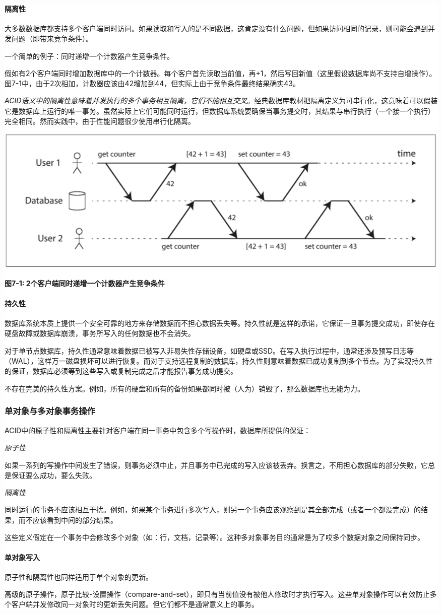 #### 隔离性

大多数数据库都支持多个客户端同时访问。如果读取和写入的是不同数据，这肯定没有什么问题，但如果访问相同的记录，则可能会遇到并发问题（即带来竞争条件）。

一个简单的例子：同时递增一个计数器产生竞争条件。

假如有2个客户端同时增加数据库中的一个计数器。每个客户首先读取当前值，再+1，然后写回新值（这里假设数据库尚不支持自增操作）。图7-1中，由于2次相加，计数器应该由42增加到44，但实际上由于竞争条件最终结果确实43。

*ACID语义中的隔离性意味着并发执行的多个事务相互隔离，它们不能相互交叉*。经典数据库教材把隔离定义为可串行化，这意味着可以假装它是数据库上运行的唯一事务。虽然实际上它们可能同时运行，但数据库系统要确保当事务提交时，其结果与串行执行（一个接一个执行）完全相同。然而实践中，由于性能问题很少使用串行化隔离。

![2个客户端同时递增一个计数器](/img/fig7-1.png)

**图7-1: 2个客户端同时递增一个计数器产生竞争条件**

#### 持久性

数据库系统本质上提供一个安全可靠的地方来存储数据而不担心数据丢失等。持久性就是这样的承诺，它保证一旦事务提交成功，即使存在硬盘故障或数据库崩溃，事务所写入的任何数据也不会消失。

对于单节点数据库，持久性通常意味着数据已被写入非易失性存储设备，如硬盘或SSD。在写入执行过程中，通常还涉及预写日志等（WAL），这样万一磁盘损坏可以进行恢复。而对于支持远程复制的数据库，持久性则意味着数据已成功复制到多个节点。为了实现持久性的保证，数据库必须等到这些写入或复制完成之后才能报告事务成功提交。

不存在完美的持久性方案。例如，所有的硬盘和所有的备份如果都同时被（人为）销毁了，那么数据库也无能为力。

### 单对象与多对象事务操作

ACID中的原子性和隔离性主要针对客户端在同一事务中包含多个写操作时，数据库所提供的保证：

*原子性*

​		如果一系列的写操作中间发生了错误，则事务必须中止，并且事务中已完成的写入应该被丢弃。换言之，不用担心数据库的部分失败，它总是保证要么成功，要么失败。

*隔离性*

​		同时运行的事务不应该相互干扰。例如，如果某个事务进行多次写入，则另一个事务应该观察到是其全部完成（或者一个都没完成）的结果，而不应该看到中间的部分结果。

这些定义假定在一个事务中会修改多个对象（如：行，文档，记录等）。这种多对象事务目的通常是为了哎多个数据对象之间保持同步。

#### 单对象写入

原子性和隔离性也同样适用于单个对象的更新。

高级的原子操作，原子比较-设置操作（compare-and-set），即只有当前值没有被他人修改时才执行写入。这些单对象操作可以有效防止多个客户端并发修改同一对象时的更新丢失问题。但它们都不是通常意义上的事务。

